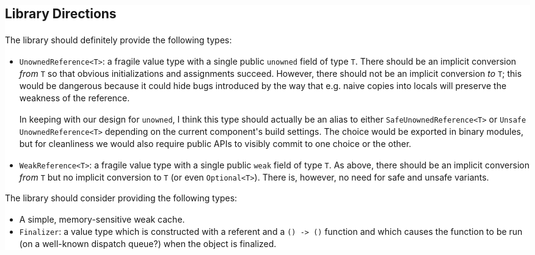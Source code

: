 ## Library Directions

The library should definitely provide the following types:

-   `UnownedReference<T>`: a fragile value type with a single public
    `unowned` field of type `T`. There should be an implicit conversion
    *from* `T` so that obvious initializations and assignments succeed.
    However, there should not be an implicit conversion *to* `T`; this
    would be dangerous because it could hide bugs introduced by the way
    that e.g. naive copies into locals will preserve the weakness of the
    reference.

    In keeping with our design for `unowned`, I think this type should
    actually be an alias to either `SafeUnownedReference<T>` or
    `UnsafeUnownedReference<T>` depending on the current component\'s
    build settings. The choice would be exported in binary modules, but
    for cleanliness we would also require public APIs to visibly commit
    to one choice or the other.

-   `WeakReference<T>`: a fragile value type with a single public `weak`
    field of type `T`. As above, there should be an implicit conversion
    *from* `T` but no implicit conversion to `T` (or even
    `Optional<T>`). There is, however, no need for safe and unsafe
    variants.

The library should consider providing the following types:

-   A simple, memory-sensitive weak cache.
-   `Finalizer`: a value type which is constructed with a referent and a
    `() -> ()` function and which causes the function to be run (on a
    well-known dispatch queue?) when the object is finalized.
